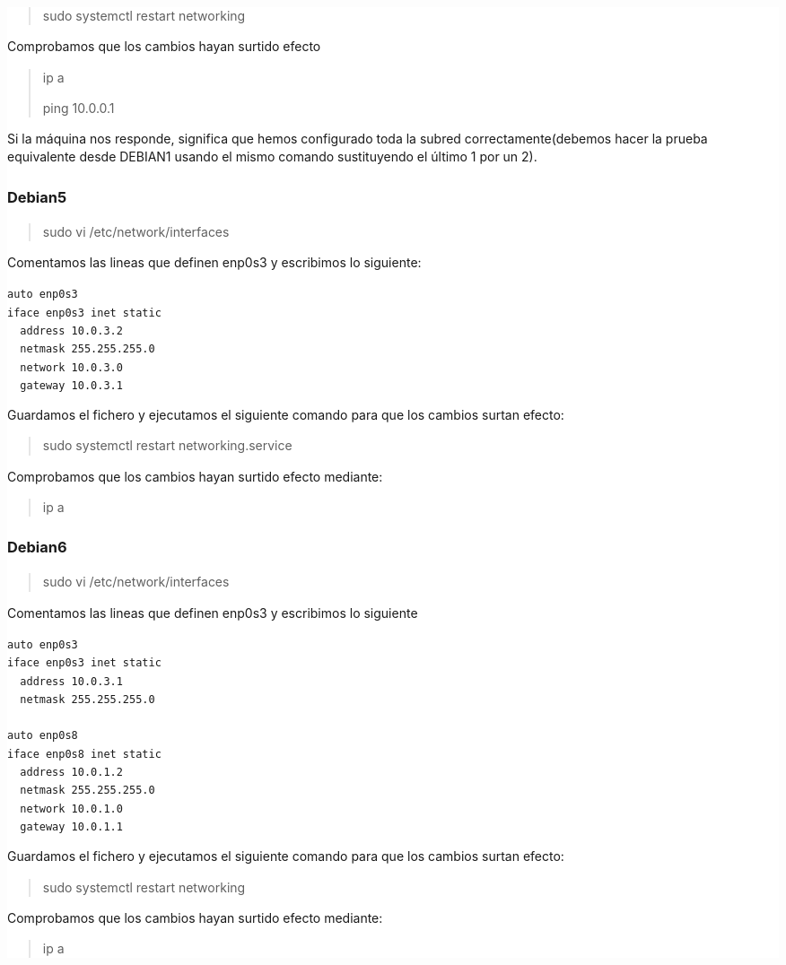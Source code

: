 > sudo systemctl restart networking

Comprobamos que los cambios hayan surtido efecto

> ip a
> 
> ping 10.0.0.1

Si la máquina nos responde, significa que hemos configurado toda la subred correctamente(debemos hacer la prueba equivalente desde DEBIAN1 usando el mismo comando sustituyendo el último 1 por un 2).

### Debian5

> sudo vi /etc/network/interfaces

Comentamos las lineas que definen enp0s3 y escribimos lo siguiente:
```
auto enp0s3
iface enp0s3 inet static
  address 10.0.3.2
  netmask 255.255.255.0
  network 10.0.3.0
  gateway 10.0.3.1
```
Guardamos el fichero y ejecutamos el siguiente comando para que los cambios surtan efecto:

> sudo systemctl restart networking.service

Comprobamos que los cambios hayan surtido efecto mediante:

> ip a

### Debian6

> sudo vi /etc/network/interfaces

Comentamos las lineas que definen enp0s3 y escribimos lo siguiente
```
auto enp0s3
iface enp0s3 inet static
  address 10.0.3.1
  netmask 255.255.255.0

auto enp0s8
iface enp0s8 inet static
  address 10.0.1.2
  netmask 255.255.255.0
  network 10.0.1.0
  gateway 10.0.1.1
```
Guardamos el fichero y ejecutamos el siguiente comando para que los cambios surtan efecto:

> sudo systemctl restart networking

Comprobamos que los cambios hayan surtido efecto mediante:

> ip a
